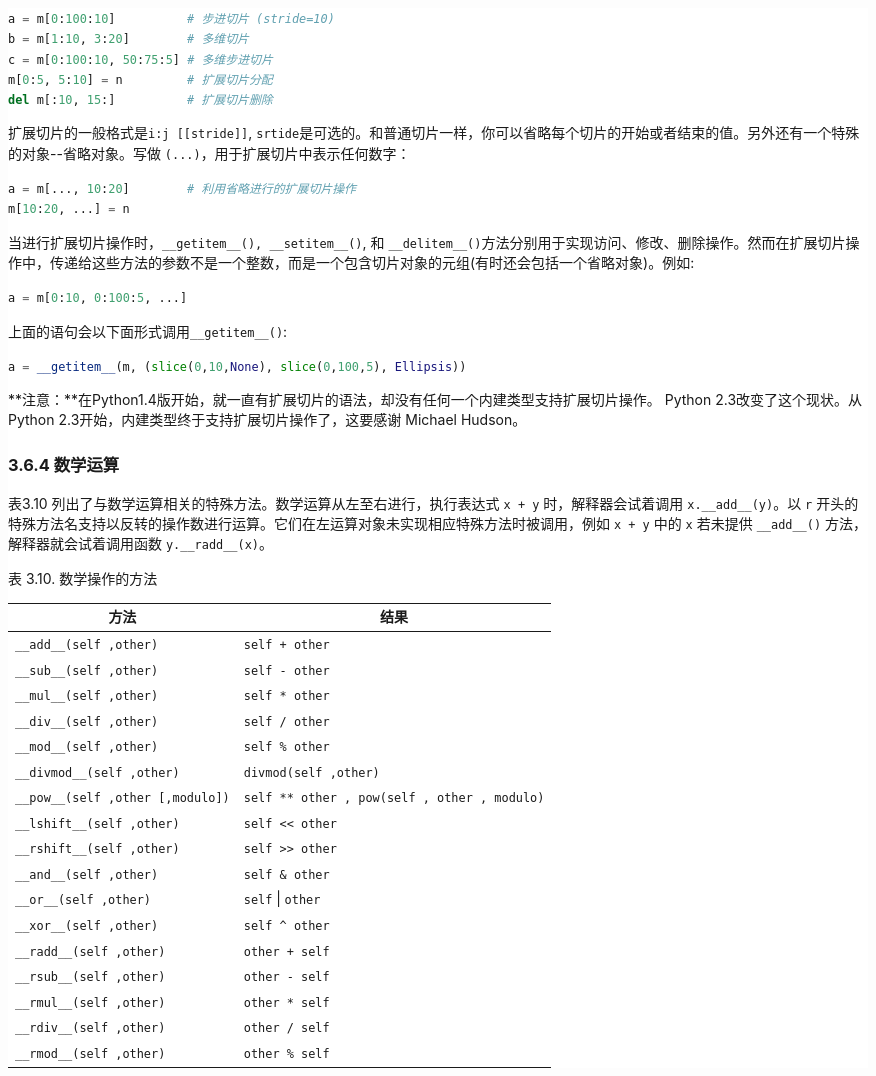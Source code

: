 ```python
a = m[0:100:10]          # 步进切片 (stride=10)
b = m[1:10, 3:20]        # 多维切片
c = m[0:100:10, 50:75:5] # 多维步进切片
m[0:5, 5:10] = n         # 扩展切片分配
del m[:10, 15:]          # 扩展切片删除
```

扩展切片的一般格式是`i:j [[stride]]`, `srtide`是可选的。和普通切片一样，你可以省略每个切片的开始或者结束的值。另外还有一个特殊的对象--省略对象。写做 `(...)`，用于扩展切片中表示任何数字：

```python
a = m[..., 10:20]        # 利用省略进行的扩展切片操作
m[10:20, ...] = n
```

当进行扩展切片操作时，`__getitem__(), __setitem__()`, 和 `__delitem__()`方法分别用于实现访问、修改、删除操作。然而在扩展切片操作中，传递给这些方法的参数不是一个整数，而是一个包含切片对象的元组(有时还会包括一个省略对象)。例如:

```python
a = m[0:10, 0:100:5, ...]
```

上面的语句会以下面形式调用`__getitem__()`:

```python
a = __getitem__(m, (slice(0,10,None), slice(0,100,5), Ellipsis))
```

**注意：**在Python1.4版开始，就一直有扩展切片的语法，却没有任何一个内建类型支持扩展切片操作。 Python 2.3改变了这个现状。从Python 2.3开始，内建类型终于支持扩展切片操作了，这要感谢 Michael Hudson。

### 3.6.4 数学运算

表3.10 列出了与数学运算相关的特殊方法。数学运算从左至右进行，执行表达式 `x + y` 时，解释器会试着调用 `x.__add__(y)`。以 `r` 开头的特殊方法名支持以反转的操作数进行运算。它们在左运算对象未实现相应特殊方法时被调用，例如 `x + y` 中的 `x` 若未提供 `__add__()` 方法，解释器就会试着调用函数 `y.__radd__(x)`。

表 3.10. 数学操作的方法

| 方法                               | 结果                                                |
| -------------------------------- | ------------------------------------------------- |
| `__add__(self ,other)`           | `self + other`                                    |
| `__sub__(self ,other)`           | `self - other`                                    |
| `__mul__(self ,other)`           | `self * other`                                    |
| `__div__(self ,other)`           | `self / other`                                    |
| `__mod__(self ,other)`           | `self % other`                                    |
| `__divmod__(self ,other)`        | `divmod(self ,other)`                             |
| `__pow__(self ,other [,modulo])` | `self ** other , pow(self , other , modulo)`      |
| `__lshift__(self ,other)`        | `self << other`                                   |
| `__rshift__(self ,other)`        | `self >> other`                                   |
| `__and__(self ,other)`           | `self & other`                                    |
| `__or__(self ,other)`            | `self` \| `other`                                 |
| `__xor__(self ,other)`           | `self ^ other`                                    |
| `__radd__(self ,other)`          | `other + self`                                    |
| `__rsub__(self ,other)`          | `other - self`                                    |
| `__rmul__(self ,other)`          | `other * self`                                    |
| `__rdiv__(self ,other)`          | `other / self`                                    |
| `__rmod__(self ,other)`          | `other % self`                                    |